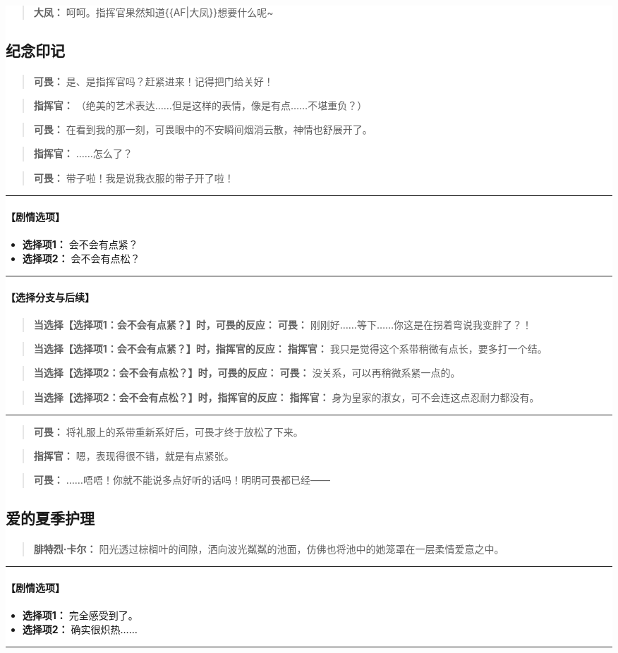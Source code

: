 > **大凤：**
> 呵呵。指挥官果然知道{{AF|大凤}}想要什么呢~

## 纪念印记

> **可畏：**
> 是、是指挥官吗？赶紧进来！记得把门给关好！

> **指挥官：**
> （绝美的艺术表达……但是这样的表情，像是有点……不堪重负？）

> **可畏：**
> 在看到我的那一刻，可畏眼中的不安瞬间烟消云散，神情也舒展开了。

> **指挥官：**
> ……怎么了？

> **可畏：**
> 带子啦！我是说我衣服的带子开了啦！

---
#### **【剧情选项】**
*   **选择项1：** 会不会有点紧？
*   **选择项2：** 会不会有点松？

---
#### **【选择分支与后续】**
> **当选择【选择项1：会不会有点紧？】时，可畏的反应：**
> **可畏：** 刚刚好……等下……你这是在拐着弯说我变胖了？！

> **当选择【选择项1：会不会有点紧？】时，指挥官的反应：**
> **指挥官：** 我只是觉得这个系带稍微有点长，要多打一个结。

> **当选择【选择项2：会不会有点松？】时，可畏的反应：**
> **可畏：** 没关系，可以再稍微系紧一点的。

> **当选择【选择项2：会不会有点松？】时，指挥官的反应：**
> **指挥官：** 身为皇家的淑女，可不会连这点忍耐力都没有。

---

> **可畏：**
> 将礼服上的系带重新系好后，可畏才终于放松了下来。

> **指挥官：**
> 嗯，表现得很不错，就是有点紧张。

> **可畏：**
> ……唔唔！你就不能说多点好听的话吗！明明可畏都已经——

## 爱的夏季护理

> **腓特烈·卡尔：**
> 阳光透过棕榈叶的间隙，洒向波光粼粼的池面，仿佛也将池中的她笼罩在一层柔情爱意之中。

---
#### **【剧情选项】**
*   **选择项1：** 完全感受到了。
*   **选择项2：** 确实很炽热……

---